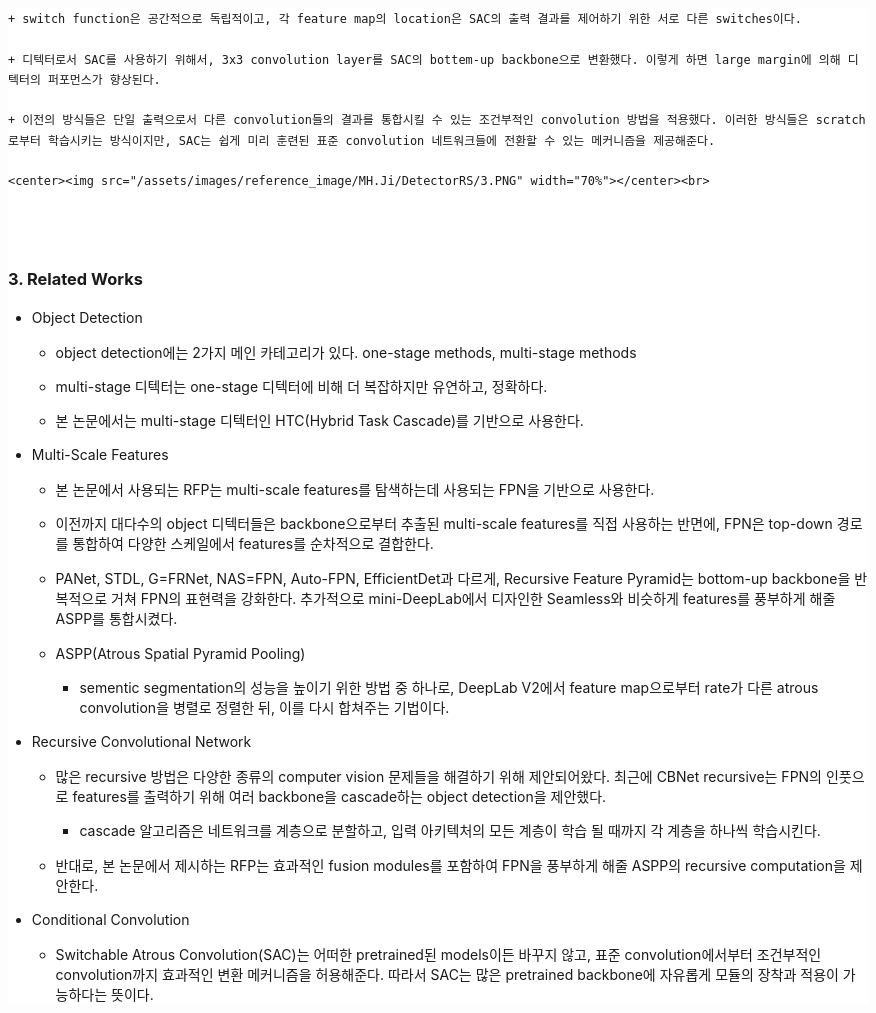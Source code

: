     + switch function은 공간적으로 독립적이고, 각 feature map의 location은 SAC의 출력 결과를 제어하기 위한 서로 다른 switches이다.

    + 디텍터로서 SAC를 사용하기 위해서, 3x3 convolution layer를 SAC의 bottem-up backbone으로 변환했다. 이렇게 하면 large margin에 의해 디텍터의 퍼포먼스가 향상된다.

    + 이전의 방식들은 단일 출력으로서 다른 convolution들의 결과를 통합시킬 수 있는 조건부적인 convolution 방법을 적용했다. 이러한 방식들은 scratch로부터 학습시키는 방식이지만, SAC는 쉽게 미리 훈련된 표준 convolution 네트워크들에 전환할 수 있는 메커니즘을 제공해준다.

    <center><img src="/assets/images/reference_image/MH.Ji/DetectorRS/3.PNG" width="70%"></center><br>

<br><br>

### 3. Related Works
- Object Detection
    + object detection에는 2가지 메인 카테고리가 있다. one-stage methods, multi-stage methods
    
    + multi-stage 디텍터는 one-stage 디텍터에 비해 더 복잡하지만 유연하고, 정확하다.

    + 본 논문에서는 multi-stage 디텍터인 HTC(Hybrid Task Cascade)를 기반으로 사용한다.

- Multi-Scale Features
    + 본 논문에서 사용되는 RFP는 multi-scale features를 탐색하는데 사용되는 FPN을 기반으로 사용한다.

    + 이전까지 대다수의 object 디텍터들은 backbone으로부터 추출된 multi-scale features를 직접 사용하는 반면에, FPN은 top-down 경로를 통합하여 다양한 스케일에서 features를 순차적으로 결합한다.

    + PANet, STDL, G=FRNet, NAS=FPN, Auto-FPN, EfficientDet과 다르게, Recursive Feature Pyramid는 bottom-up backbone을 반복적으로 거쳐 FPN의 표현력을 강화한다. 추가적으로 mini-DeepLab에서 디자인한 Seamless와 비슷하게 features를 풍부하게 해줄 ASPP를 통합시켰다.

    + ASPP(Atrous Spatial Pyramid Pooling)
        + sementic segmentation의 성능을 높이기 위한 방법 중 하나로, DeepLab V2에서 feature map으로부터 rate가 다른 atrous convolution을 병렬로 정렬한 뒤, 이를 다시 합쳐주는 기법이다.

- Recursive Convolutional Network
    + 많은 recursive 방법은 다양한 종류의 computer vision 문제들을 해결하기 위해 제안되어왔다. 최근에 CBNet recursive는 FPN의 인풋으로 features를 출력하기 위해 여러 backbone을 cascade하는 object detection을 제안했다.

        + cascade 알고리즘은 네트워크를 계층으로 분할하고, 입력 아키텍처의 모든 계층이 학습 될 때까지 각 계층을 하나씩 학습시킨다.

    + 반대로, 본 논문에서 제시하는 RFP는 효과적인 fusion modules를 포함하여 FPN을 풍부하게 해줄 ASPP의 recursive computation을 제안한다.

- Conditional Convolution
    + Switchable Atrous Convolution(SAC)는 어떠한 pretrained된 models이든 바꾸지 않고, 표준 convolution에서부터 조건부적인 convolution까지 효과적인 변환 메커니즘을 허용해준다. 따라서 SAC는 많은 pretrained backbone에 자유롭게 모듈의 장착과 적용이 가능하다는 뜻이다.
